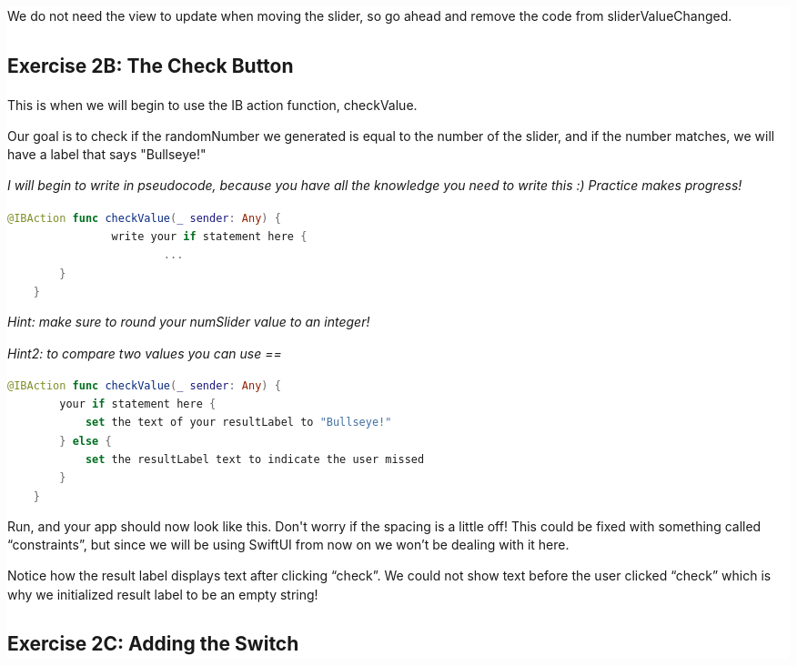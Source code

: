 <video width="400" controls autoplay>
    <source src="https://user-images.githubusercontent.com/71753465/191647947-0acaf720-8668-424c-abef-439edd63b93f.mov" type="video/mp4">
</video>


We do not need the view to update when moving the slider, so go ahead and remove the code from sliderValueChanged.

## Exercise 2B: The Check Button

This is when we will begin to use the IB action function, checkValue.

Our goal is to check if the randomNumber we generated is equal to the number of the slider, and if the number matches, we will have a label that says "Bullseye!"

*I will begin to write in pseudocode, because you have all the knowledge you need to write this :) Practice makes progress!*

~~~swift
@IBAction func checkValue(_ sender: Any) {
				write your if statement here {
						...
        }
    }
~~~

*Hint: make sure to round your numSlider value to an integer!*

*Hint2: to compare two values you can use ==*

~~~swift
@IBAction func checkValue(_ sender: Any) {
        your if statement here {
            set the text of your resultLabel to "Bullseye!"
        } else {
            set the resultLabel text to indicate the user missed
        }
    }
~~~

Run, and your app should now look like this. Don't worry if the spacing is a little off! This could be fixed with something called “constraints”, but since we will be using SwiftUI from now on we won’t be dealing with it here.

<video width="400" controls autoplay>
    <source src="https://user-images.githubusercontent.com/71753465/191648184-96cfe711-4b8f-4f8c-8b1c-df5fa12185cb.mov" type="video/mp4">
</video>



Notice how the result label displays text after clicking “check”. We could not show text before the user clicked “check” which is why we initialized result label to be an empty string!

## Exercise 2C: Adding the Switch
